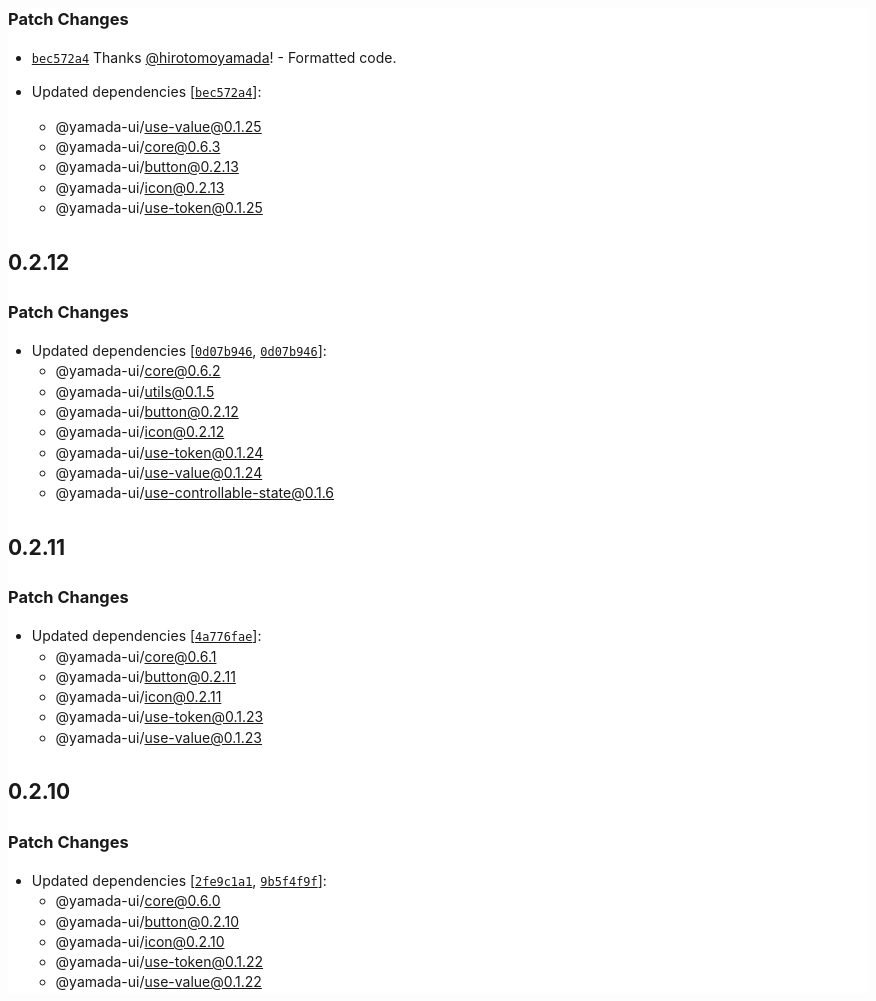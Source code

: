 ### Patch Changes

- [`bec572a4`](https://github.com/hirotomoyamada/yamada-ui/commit/bec572a4a043fa9f816c10bdcc445b4b6478face) Thanks [@hirotomoyamada](https://github.com/hirotomoyamada)! - Formatted code.

- Updated dependencies [[`bec572a4`](https://github.com/hirotomoyamada/yamada-ui/commit/bec572a4a043fa9f816c10bdcc445b4b6478face)]:
  - @yamada-ui/use-value@0.1.25
  - @yamada-ui/core@0.6.3
  - @yamada-ui/button@0.2.13
  - @yamada-ui/icon@0.2.13
  - @yamada-ui/use-token@0.1.25

## 0.2.12

### Patch Changes

- Updated dependencies [[`0d07b946`](https://github.com/hirotomoyamada/yamada-ui/commit/0d07b9460b217c3d8c6b7e667eee114f6f9acf3e), [`0d07b946`](https://github.com/hirotomoyamada/yamada-ui/commit/0d07b9460b217c3d8c6b7e667eee114f6f9acf3e)]:
  - @yamada-ui/core@0.6.2
  - @yamada-ui/utils@0.1.5
  - @yamada-ui/button@0.2.12
  - @yamada-ui/icon@0.2.12
  - @yamada-ui/use-token@0.1.24
  - @yamada-ui/use-value@0.1.24
  - @yamada-ui/use-controllable-state@0.1.6

## 0.2.11

### Patch Changes

- Updated dependencies [[`4a776fae`](https://github.com/hirotomoyamada/yamada-ui/commit/4a776fae148d66f6b35759f2d83884003891a03a)]:
  - @yamada-ui/core@0.6.1
  - @yamada-ui/button@0.2.11
  - @yamada-ui/icon@0.2.11
  - @yamada-ui/use-token@0.1.23
  - @yamada-ui/use-value@0.1.23

## 0.2.10

### Patch Changes

- Updated dependencies [[`2fe9c1a1`](https://github.com/hirotomoyamada/yamada-ui/commit/2fe9c1a128418f555b0bce492bdcf1b6f3598621), [`9b5f4f9f`](https://github.com/hirotomoyamada/yamada-ui/commit/9b5f4f9ffb7a946cee70c69635e85c6e23f17eb7)]:
  - @yamada-ui/core@0.6.0
  - @yamada-ui/button@0.2.10
  - @yamada-ui/icon@0.2.10
  - @yamada-ui/use-token@0.1.22
  - @yamada-ui/use-value@0.1.22
